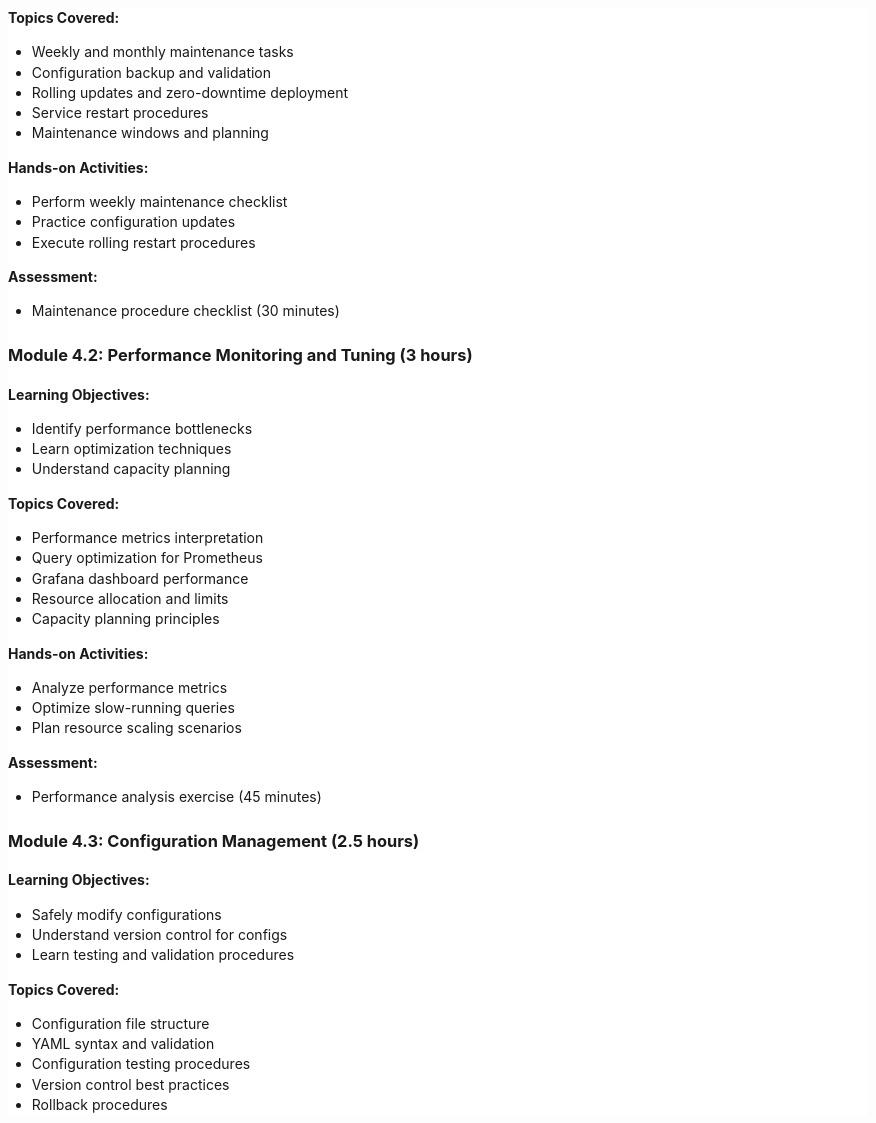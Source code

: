**Topics Covered:**

- Weekly and monthly maintenance tasks
- Configuration backup and validation
- Rolling updates and zero-downtime deployment
- Service restart procedures
- Maintenance windows and planning

**Hands-on Activities:**

- Perform weekly maintenance checklist
- Practice configuration updates
- Execute rolling restart procedures

**Assessment:**

- Maintenance procedure checklist (30 minutes)

### Module 4.2: Performance Monitoring and Tuning (3 hours)

**Learning Objectives:**

- Identify performance bottlenecks
- Learn optimization techniques
- Understand capacity planning

**Topics Covered:**

- Performance metrics interpretation
- Query optimization for Prometheus
- Grafana dashboard performance
- Resource allocation and limits
- Capacity planning principles

**Hands-on Activities:**

- Analyze performance metrics
- Optimize slow-running queries
- Plan resource scaling scenarios

**Assessment:**

- Performance analysis exercise (45 minutes)

### Module 4.3: Configuration Management (2.5 hours)

**Learning Objectives:**

- Safely modify configurations
- Understand version control for configs
- Learn testing and validation procedures

**Topics Covered:**

- Configuration file structure
- YAML syntax and validation
- Configuration testing procedures
- Version control best practices
- Rollback procedures
